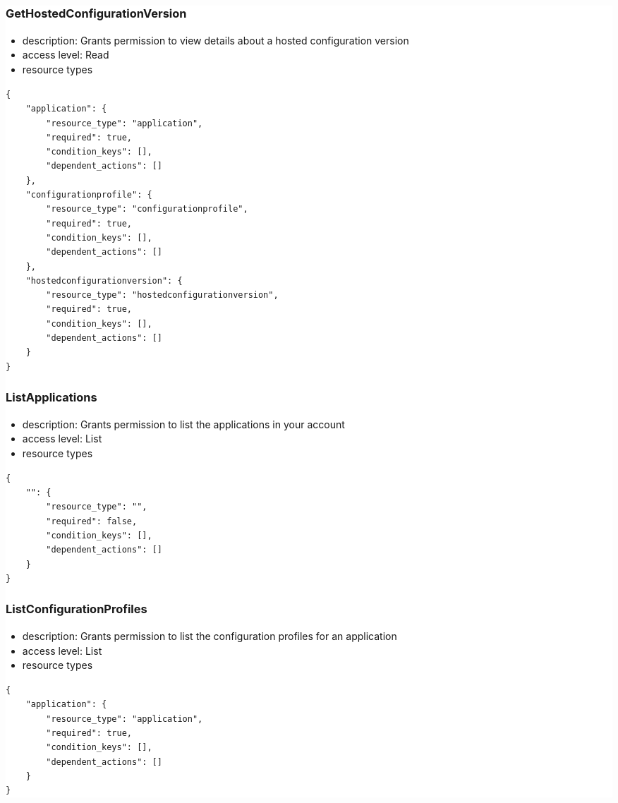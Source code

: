 ### GetHostedConfigurationVersion

- description: Grants permission to view details about a hosted configuration version
- access level: Read
- resource types

```
{
    "application": {
        "resource_type": "application",
        "required": true,
        "condition_keys": [],
        "dependent_actions": []
    },
    "configurationprofile": {
        "resource_type": "configurationprofile",
        "required": true,
        "condition_keys": [],
        "dependent_actions": []
    },
    "hostedconfigurationversion": {
        "resource_type": "hostedconfigurationversion",
        "required": true,
        "condition_keys": [],
        "dependent_actions": []
    }
}
```

### ListApplications

- description: Grants permission to list the applications in your account
- access level: List
- resource types

```
{
    "": {
        "resource_type": "",
        "required": false,
        "condition_keys": [],
        "dependent_actions": []
    }
}
```

### ListConfigurationProfiles

- description: Grants permission to list the configuration profiles for an application
- access level: List
- resource types

```
{
    "application": {
        "resource_type": "application",
        "required": true,
        "condition_keys": [],
        "dependent_actions": []
    }
}
```
